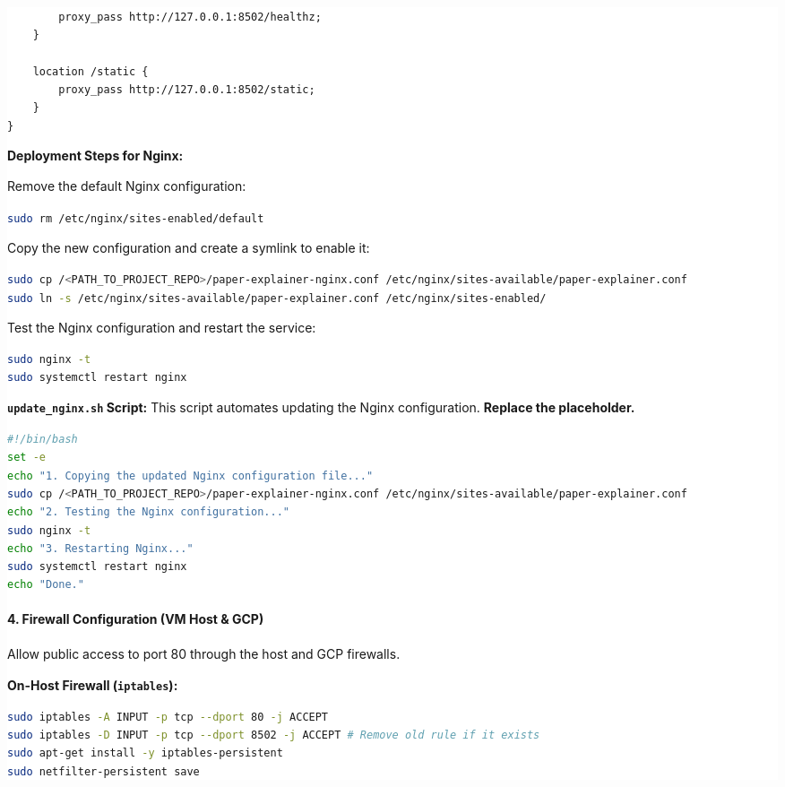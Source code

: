   ```nginx
          proxy_pass http://127.0.0.1:8502/healthz;
      }

      location /static {
          proxy_pass http://127.0.0.1:8502/static;
      }
  }
  ```

**Deployment Steps for Nginx:**

Remove the default Nginx configuration:
```bash
sudo rm /etc/nginx/sites-enabled/default
```

Copy the new configuration and create a symlink to enable it:
```bash
sudo cp /<PATH_TO_PROJECT_REPO>/paper-explainer-nginx.conf /etc/nginx/sites-available/paper-explainer.conf
sudo ln -s /etc/nginx/sites-available/paper-explainer.conf /etc/nginx/sites-enabled/
```

Test the Nginx configuration and restart the service:
```bash
sudo nginx -t
sudo systemctl restart nginx
```

**`update_nginx.sh` Script:**
This script automates updating the Nginx configuration. **Replace the placeholder.**
  ```bash
  #!/bin/bash
  set -e
  echo "1. Copying the updated Nginx configuration file..."
  sudo cp /<PATH_TO_PROJECT_REPO>/paper-explainer-nginx.conf /etc/nginx/sites-available/paper-explainer.conf
  echo "2. Testing the Nginx configuration..."
  sudo nginx -t
  echo "3. Restarting Nginx..."
  sudo systemctl restart nginx
  echo "Done."
  ```

#### 4. Firewall Configuration (VM Host & GCP)

Allow public access to port 80 through the host and GCP firewalls.

**On-Host Firewall (`iptables`):**
```bash
sudo iptables -A INPUT -p tcp --dport 80 -j ACCEPT
sudo iptables -D INPUT -p tcp --dport 8502 -j ACCEPT # Remove old rule if it exists
sudo apt-get install -y iptables-persistent
sudo netfilter-persistent save
```
